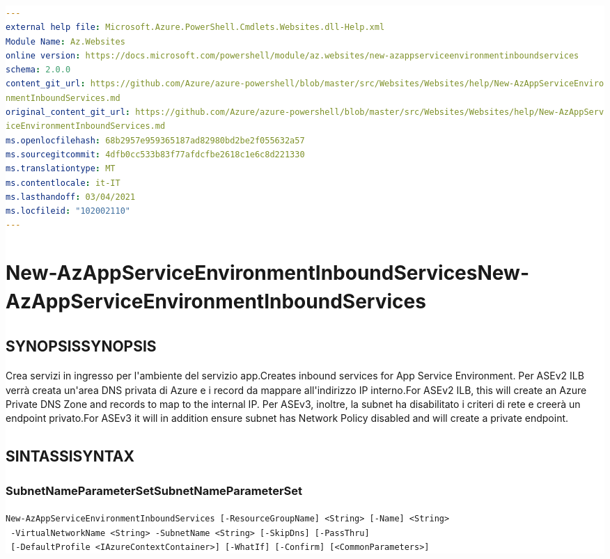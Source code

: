 ```yaml
---
external help file: Microsoft.Azure.PowerShell.Cmdlets.Websites.dll-Help.xml
Module Name: Az.Websites
online version: https://docs.microsoft.com/powershell/module/az.websites/new-azappserviceenvironmentinboundservices
schema: 2.0.0
content_git_url: https://github.com/Azure/azure-powershell/blob/master/src/Websites/Websites/help/New-AzAppServiceEnvironmentInboundServices.md
original_content_git_url: https://github.com/Azure/azure-powershell/blob/master/src/Websites/Websites/help/New-AzAppServiceEnvironmentInboundServices.md
ms.openlocfilehash: 68b2957e959365187ad82980bd2be2f055632a57
ms.sourcegitcommit: 4dfb0cc533b83f77afdcfbe2618c1e6c8d221330
ms.translationtype: MT
ms.contentlocale: it-IT
ms.lasthandoff: 03/04/2021
ms.locfileid: "102002110"
---
```

# <span data-ttu-id="a6a67-101">New-AzAppServiceEnvironmentInboundServices</span><span class="sxs-lookup"><span data-stu-id="a6a67-101">New-AzAppServiceEnvironmentInboundServices</span></span>

## <span data-ttu-id="a6a67-102">SYNOPSIS</span><span class="sxs-lookup"><span data-stu-id="a6a67-102">SYNOPSIS</span></span>
<span data-ttu-id="a6a67-103">Crea servizi in ingresso per l'ambiente del servizio app.</span><span class="sxs-lookup"><span data-stu-id="a6a67-103">Creates inbound services for App Service Environment.</span></span> <span data-ttu-id="a6a67-104">Per ASEv2 ILB verrà creata un'area DNS privata di Azure e i record da mappare all'indirizzo IP interno.</span><span class="sxs-lookup"><span data-stu-id="a6a67-104">For ASEv2 ILB, this will create an Azure Private DNS Zone and records to map to the internal IP.</span></span> <span data-ttu-id="a6a67-105">Per ASEv3, inoltre, la subnet ha disabilitato i criteri di rete e creerà un endpoint privato.</span><span class="sxs-lookup"><span data-stu-id="a6a67-105">For ASEv3 it will in addition ensure subnet has Network Policy disabled and will create a private endpoint.</span></span>

## <span data-ttu-id="a6a67-106">SINTASSI</span><span class="sxs-lookup"><span data-stu-id="a6a67-106">SYNTAX</span></span>

### <span data-ttu-id="a6a67-107">SubnetNameParameterSet</span><span class="sxs-lookup"><span data-stu-id="a6a67-107">SubnetNameParameterSet</span></span>
```
New-AzAppServiceEnvironmentInboundServices [-ResourceGroupName] <String> [-Name] <String>
 -VirtualNetworkName <String> -SubnetName <String> [-SkipDns] [-PassThru]
 [-DefaultProfile <IAzureContextContainer>] [-WhatIf] [-Confirm] [<CommonParameters>]
```
